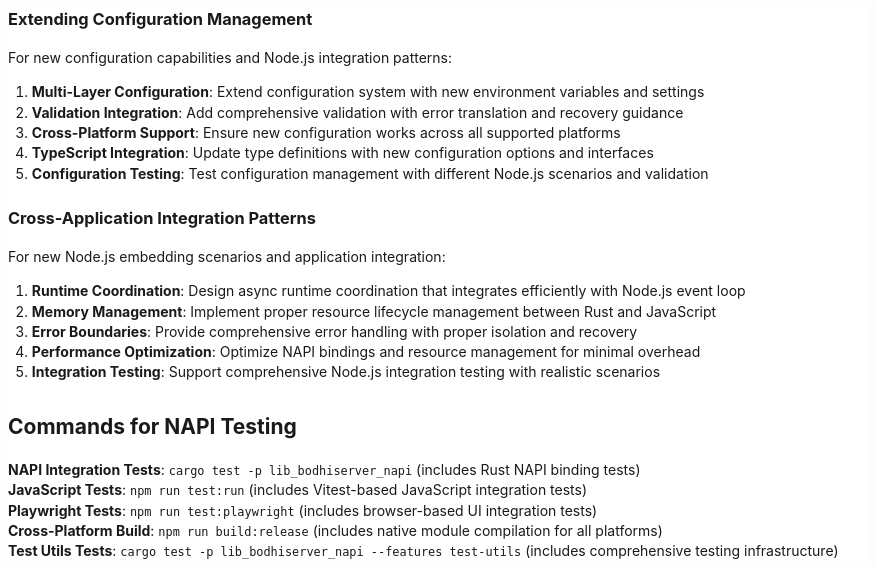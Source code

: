 ### Extending Configuration Management

For new configuration capabilities and Node.js integration patterns:

1. **Multi-Layer Configuration**: Extend configuration system with new environment variables and settings
2. **Validation Integration**: Add comprehensive validation with error translation and recovery guidance
3. **Cross-Platform Support**: Ensure new configuration works across all supported platforms
4. **TypeScript Integration**: Update type definitions with new configuration options and interfaces
5. **Configuration Testing**: Test configuration management with different Node.js scenarios and validation

### Cross-Application Integration Patterns

For new Node.js embedding scenarios and application integration:

1. **Runtime Coordination**: Design async runtime coordination that integrates efficiently with Node.js event loop
2. **Memory Management**: Implement proper resource lifecycle management between Rust and JavaScript
3. **Error Boundaries**: Provide comprehensive error handling with proper isolation and recovery
4. **Performance Optimization**: Optimize NAPI bindings and resource management for minimal overhead
5. **Integration Testing**: Support comprehensive Node.js integration testing with realistic scenarios

## Commands for NAPI Testing

**NAPI Integration Tests**: `cargo test -p lib_bodhiserver_napi` (includes Rust NAPI binding tests)  
**JavaScript Tests**: `npm run test:run` (includes Vitest-based JavaScript integration tests)  
**Playwright Tests**: `npm run test:playwright` (includes browser-based UI integration tests)  
**Cross-Platform Build**: `npm run build:release` (includes native module compilation for all platforms)  
**Test Utils Tests**: `cargo test -p lib_bodhiserver_napi --features test-utils` (includes comprehensive testing infrastructure)
